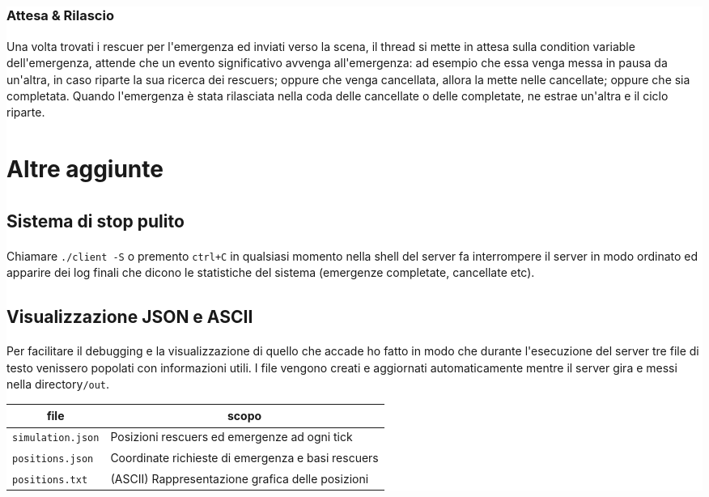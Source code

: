 ### Attesa & Rilascio

Una volta trovati i rescuer per l'emergenza ed inviati verso la scena, il thread si mette in attesa sulla condition variable dell'emergenza, attende che un evento significativo avvenga all'emergenza: ad esempio che essa venga messa in pausa da un'altra, in caso riparte la sua ricerca dei rescuers; oppure che venga cancellata, allora la mette nelle cancellate; oppure che sia completata.
Quando l'emergenza è stata rilasciata nella coda delle cancellate o delle completate, ne estrae un'altra e il ciclo riparte.

# Altre aggiunte 

## Sistema di stop pulito

Chiamare `./client -S` o premento `ctrl+C` in qualsiasi momento nella shell del server fa interrompere il server in modo ordinato ed apparire dei log finali che dicono le statistiche del sistema (emergenze completate, cancellate etc).

## Visualizzazione JSON e ASCII

Per facilitare il debugging e la visualizzazione di quello che accade ho fatto in modo che durante l'esecuzione del server tre file di testo venissero popolati con informazioni utili. I file vengono creati e aggiornati automaticamente mentre il server gira e messi nella directory`/out`.

| file              | scopo                                             |
| ----------------- | ------------------------------------------------- |
| `simulation.json` | Posizioni rescuers ed emergenze ad ogni tick      |
| `positions.json`  | Coordinate richieste di emergenza e basi rescuers |
| `positions.txt`   | (ASCII) Rappresentazione grafica delle posizioni  |


[^1]:  https://en.wikipedia.org/wiki/Bresenham%27s_line_algorithm
